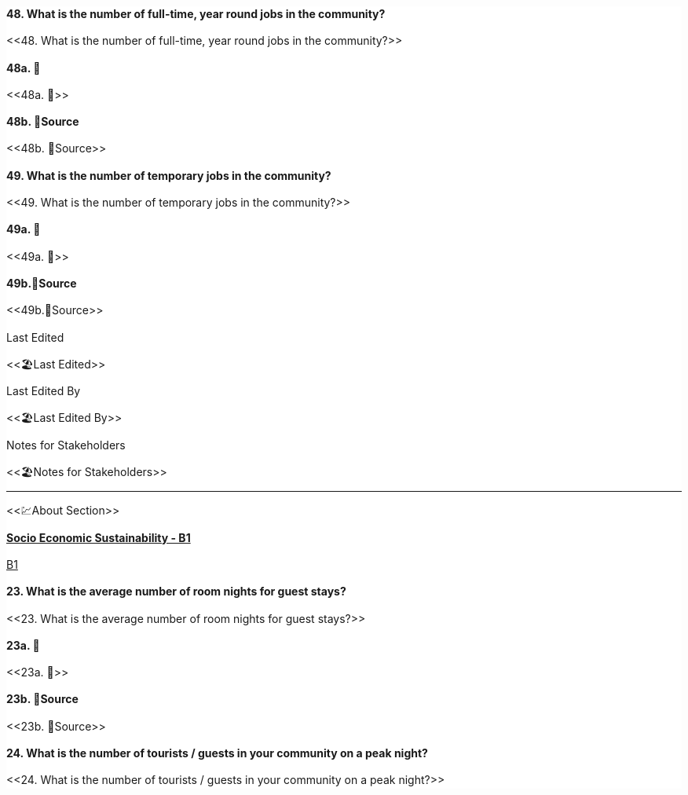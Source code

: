 **48\. What is the number of full-time, year round jobs in the community?**

<<48. What is the number of full-time, year round jobs in the community?>>

**48a. 🔢**

<<48a. 🔢>>

**48b. 🔗Source**

<<48b. 🔗Source>>

**49\. What is the number of temporary jobs in the community?**

<<49. What is the number of temporary jobs in the community?>>

**49a. 🔢**

<<49a. 🔢>>

**49b.🔗Source**

<<49b.🔗Source>>



Last Edited

<<🏖️Last Edited>>

Last Edited By

<<🏖️Last Edited By>>

Notes for Stakeholders

<<🏖️Notes for Stakeholders>>

  
---
  
  



<<💹About Section>>

[**Socio Economic Sustainability - B1**](https://www.bluecommunity.info/assessment/questions#h.55bbs71l44xo)


[B1](https://bluecommunitysustainability.on.drv.tw/dashboards/GSTC/)

**23\. What is the average number of room nights for guest stays?**

<<23. What is the average number of room nights for guest stays?>>

**23a. 🔢**

<<23a. 🔢>>

**23b. 🔗Source**

<<23b. 🔗Source>>

**24\. What is the number of tourists / guests in your community on a peak night?**

<<24. What is the number of tourists / guests in your community on a peak night?>>
